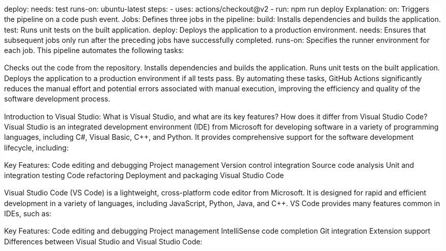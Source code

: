   deploy:
    needs: test
    runs-on: ubuntu-latest
    steps:
      - uses: actions/checkout@v2
      - run: npm run deploy
Explanation:
on: Triggers the pipeline on a code push event.
Jobs: Defines three jobs in the pipeline:
build: Installs dependencies and builds the application.
test: Runs unit tests on the built application.
deploy: Deploys the application to a production environment.
needs: Ensures that subsequent jobs only run after the preceding jobs have successfully completed.
runs-on: Specifies the runner environment for each job.
This pipeline automates the following tasks:

Checks out the code from the repository.
Installs dependencies and builds the application.
Runs unit tests on the built application.
Deploys the application to a production environment if all tests pass.
By automating these tasks, GitHub Actions significantly reduces the manual effort and potential errors associated with manual execution, improving the efficiency and quality of the software development process.








Introduction to Visual Studio:
What is Visual Studio, and what are its key features? How does it differ from Visual Studio Code?
Visual Studio is an integrated development environment (IDE) from Microsoft for developing software in a variety of programming languages, including C#, Visual Basic, C++, and Python. It provides comprehensive support for the software development lifecycle, including:

Key Features:
Code editing and debugging
Project management
Version control integration
Source code analysis
Unit and integration testing
Code refactoring
Deployment and packaging
Visual Studio Code

Visual Studio Code (VS Code) is a lightweight, cross-platform code editor from Microsoft. It is designed for rapid and efficient development in a variety of languages, including JavaScript, Python, Java, and C++. VS Code provides many features common in IDEs, such as:

Key Features:
Code editing and debugging
Project management
IntelliSense code completion
Git integration
Extension support
Differences between Visual Studio and Visual Studio Code:
